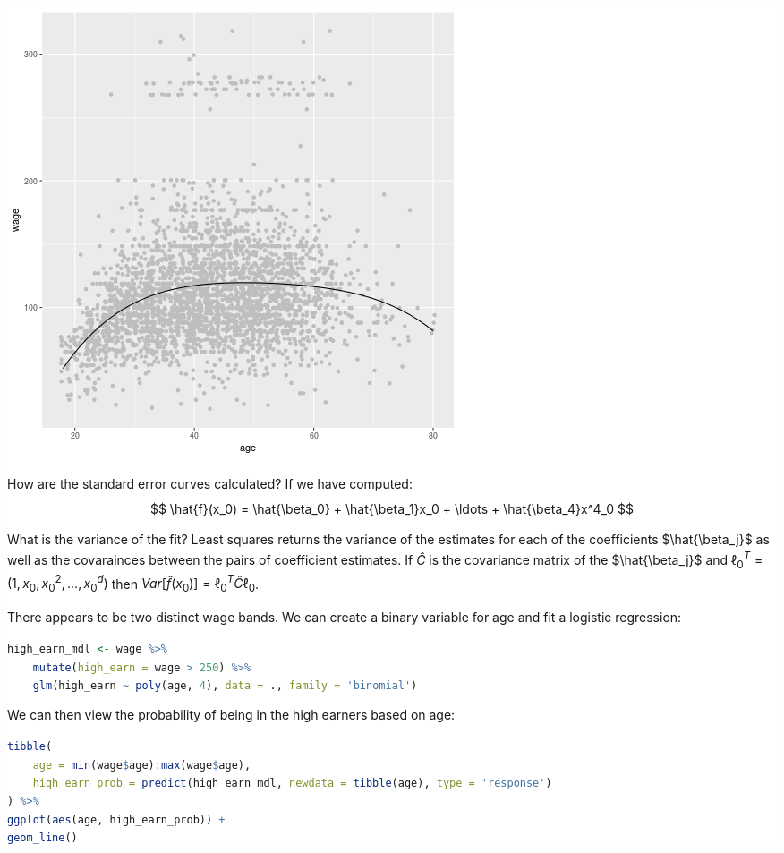 ![plot of chunk 7.1.1](figure/7.1.1-1.png)

How are the standard error curves calculated? If we have computed:
$$ \hat{f}(x_0) = \hat{\beta_0} + \hat{\beta_1}x_0 + \ldots + \hat{\beta_4}x^4_0 $$

What is the variance of the fit? Least squares returns the variance of the estimates for each of the coefficients $\hat{\beta_j}$ as well as the covarainces between the pairs of coefficient estimates. If $\hat{C}$ is the covariance matrix of the $\hat{\beta_j}$ and $\ell^T_0 = (1, x_0, x^2_0, \ldots, x^d_0)$ then $Var[\hat{f}(x_0)] = \ell^T_0\hat{C}\ell_0$.

There appears to be two distinct wage bands. We can create a binary variable for age and fit a logistic regression:


```r
high_earn_mdl <- wage %>%
    mutate(high_earn = wage > 250) %>%
    glm(high_earn ~ poly(age, 4), data = ., family = 'binomial')
```

We can then view the probability of being in the high earners based on age:


```r
tibble(
    age = min(wage$age):max(wage$age),
    high_earn_prob = predict(high_earn_mdl, newdata = tibble(age), type = 'response')
) %>%
ggplot(aes(age, high_earn_prob)) +
geom_line()
```

